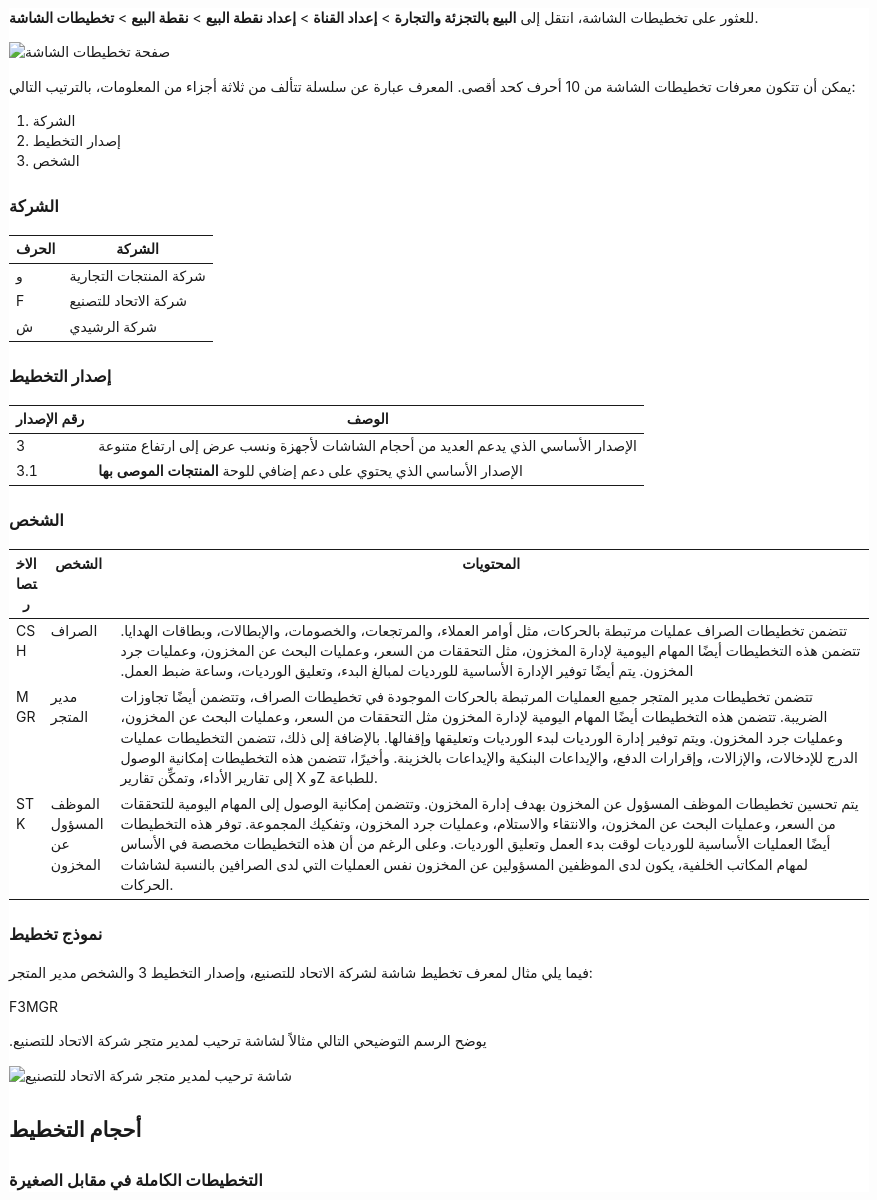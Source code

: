 للعثور على تخطيطات الشاشة، انتقل إلى **البيع بالتجزئة والتجارة** \> **إعداد القناة** \> **إعداد نقطة البيع** \> **نقطة البيع** \> **تخطيطات الشاشة**.

![صفحة تخطيطات الشاشة](../commerce/media/demo-screen-layouts-fig-2-1.png)

يمكن أن تتكون معرفات تخطيطات الشاشة من 10 أحرف كحد أقصى. المعرف عبارة عن سلسلة تتألف من ثلاثة أجزاء من المعلومات، بالترتيب التالي:

1. الشركة
2. إصدار التخطيط
3. الشخص

### <a name="company"></a>الشركة

| الحرف | الشركة         |
|--------|-----------------|
| و      | شركة المنتجات التجارية |
| F      | شركة الاتحاد للتصنيع        |
| ش      | شركة الرشيدي         |

### <a name="layout-version"></a>إصدار التخطيط

| رقم الإصدار | ‏‏الوصف                                                                                |
|----------------|--------------------------------------------------------------------------------------------|
| 3              | الإصدار الأساسي الذي يدعم العديد من أحجام الشاشات لأجهزة ونسب عرض إلى ارتفاع متنوعة |
| 3.1            | الإصدار الأساسي الذي يحتوي على دعم إضافي للوحة **المنتجات الموصى بها**        |

### <a name="persona"></a>الشخص

| الاختصار | الشخص       | المحتويات |
|--------------|---------------|----------|
| CSH          | الصراف       | تتضمن تخطيطات الصراف عمليات مرتبطة بالحركات، مثل ‬‏‫أوامر العملاء، والمرتجعات، والخصومات، والإبطالات، وبطاقات الهدايا. تتضمن هذه التخطيطات أيضًا المهام اليومية لإدارة المخزون، مثل التحققات من السعر، وعمليات البحث عن المخزون، وعمليات جرد المخزون. يتم أيضًا توفير الإدارة الأساسية للورديات لمبالغ البدء، وتعليق الورديات، وساعة ضبط العمل. |
| MGR          | مدير المتجر | تتضمن تخطيطات مدير المتجر جميع العمليات المرتبطة بالحركات الموجودة في تخطيطات الصراف، وتتضمن أيضًا تجاوزات الضريبة. تتضمن هذه التخطيطات أيضًا المهام اليومية لإدارة المخزون مثل التحققات من السعر، وعمليات البحث عن المخزون، وعمليات جرد المخزون. ويتم توفير إدارة الورديات لبدء الورديات وتعليقها وإقفالها. بالإضافة إلى ذلك، تتضمن التخطيطات عمليات الدرج للإدخالات، والإزالات، وإقرارات الدفع، والإيداعات البنكية والإيداعات بالخزينة. وأخيرًا، تتضمن هذه التخطيطات إمكانية الوصول إلى تقارير الأداء، وتمكِّن تقارير X وZ للطباعة. |
| STK          | الموظف المسؤول عن المخزون   | يتم تحسين تخطيطات الموظف المسؤول عن المخزون بهدف إدارة المخزون. وتتضمن إمكانية الوصول إلى المهام اليومية للتحققات من السعر، وعمليات البحث عن المخزون، و‏‫الانتقاء والاستلام‬، وعمليات جرد المخزون، وتفكيك المجموعة‬.‬ توفر هذه التخطيطات أيضًا العمليات الأساسية للورديات لوقت بدء العمل وتعليق الورديات. وعلى الرغم من أن هذه التخطيطات مخصصة في الأساس لمهام المكاتب الخلفية، يكون لدى الموظفين المسؤولين عن المخزون نفس العمليات التي لدى الصرافين بالنسبة لشاشات الحركات. |

### <a name="example-layout"></a>نموذج تخطيط

فيما يلي مثال لمعرف تخطيط شاشة لشركة الاتحاد للتصنيع، وإصدار التخطيط 3 والشخص مدير المتجر:

F3MGR

‏‫يوضح الرسم التوضيحي التالي مثالاً لشاشة ترحيب لمدير متجر شركة الاتحاد للتصنيع.

![شاشة ترحيب لمدير متجر شركة الاتحاد للتصنيع](../commerce/media/demo-screen-layouts-fig-2-2.png)

## <a name="layout-sizes"></a>أحجام التخطيط

### <a name="full-vs-compact-layouts"></a>التخطيطات الكاملة في مقابل الصغيرة

